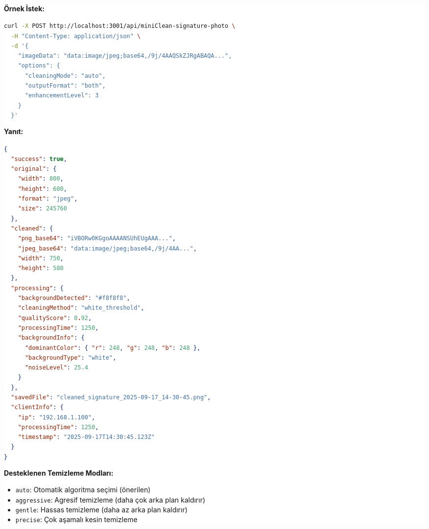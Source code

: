 **Örnek İstek:**
```bash
curl -X POST http://localhost:3001/api/miniClean-signature-photo \
  -H "Content-Type: application/json" \
  -d '{
    "imageData": "data:image/jpeg;base64,/9j/4AAQSkZJRgABAQA...",
    "options": {
      "cleaningMode": "auto",
      "outputFormat": "both",
      "enhancementLevel": 3
    }
  }'
```

**Yanıt:**
```json
{
  "success": true,
  "original": {
    "width": 800,
    "height": 600,
    "format": "jpeg",
    "size": 245760
  },
  "cleaned": {
    "png_base64": "iVBORw0KGgoAAAANSUhEUgAAA...",
    "jpeg_base64": "data:image/jpeg;base64,/9j/4AA...",
    "width": 750,
    "height": 580
  },
  "processing": {
    "backgroundDetected": "#f8f8f8",
    "cleaningMethod": "white_threshold",
    "qualityScore": 0.92,
    "processingTime": 1250,
    "backgroundInfo": {
      "dominantColor": { "r": 248, "g": 248, "b": 248 },
      "backgroundType": "white",
      "noiseLevel": 25.4
    }
  },
  "savedFile": "cleaned_signature_2025-09-17_14-30-45.png",
  "clientInfo": {
    "ip": "192.168.1.100",
    "processingTime": 1250,
    "timestamp": "2025-09-17T14:30:45.123Z"
  }
}
```

**Desteklenen Temizleme Modları:**
- `auto`: Otomatik algoritma seçimi (önerilen)
- `aggressive`: Agresif temizleme (daha çok arka plan kaldırır)
- `gentle`: Hassas temizleme (daha az arka plan kaldırır)
- `precise`: Çok aşamalı kesin temizleme
